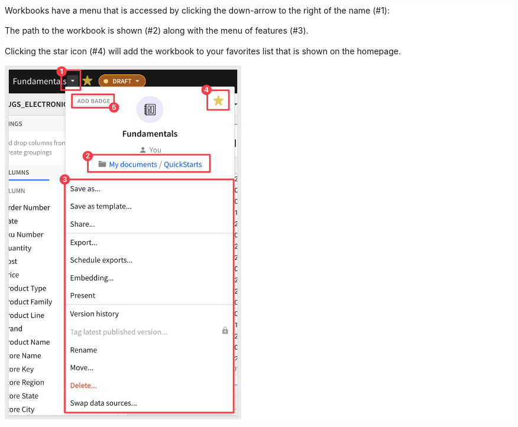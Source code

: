 Workbooks have a menu that is accessed by clicking the down-arrow to the right of the name (#1):

The path to the workbook is shown (#2) along with the menu of features (#3).

Clicking the star icon (#4) will add the workbook to your favorites list that is shown on the homepage.

<img src="assets/f14.png" width="400"/>
